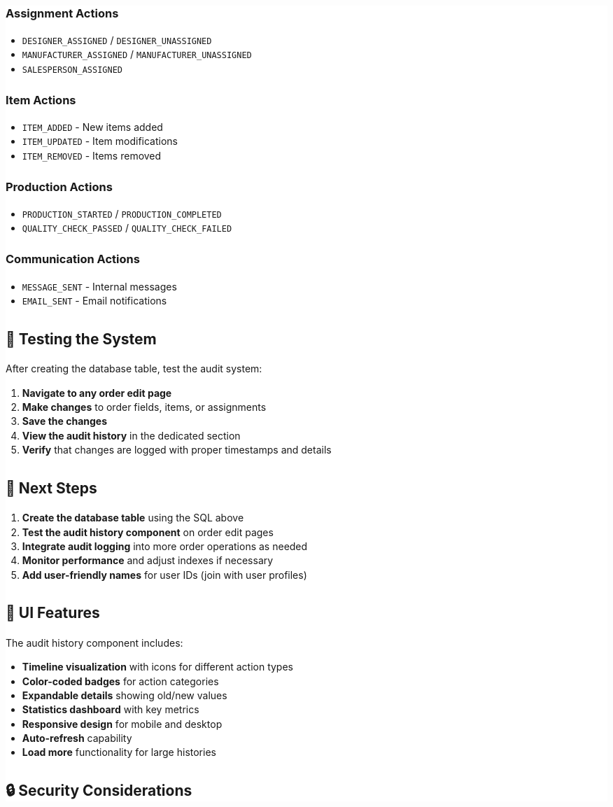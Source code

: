 ### Assignment Actions
- `DESIGNER_ASSIGNED` / `DESIGNER_UNASSIGNED`
- `MANUFACTURER_ASSIGNED` / `MANUFACTURER_UNASSIGNED`
- `SALESPERSON_ASSIGNED`

### Item Actions
- `ITEM_ADDED` - New items added
- `ITEM_UPDATED` - Item modifications
- `ITEM_REMOVED` - Items removed

### Production Actions
- `PRODUCTION_STARTED` / `PRODUCTION_COMPLETED`
- `QUALITY_CHECK_PASSED` / `QUALITY_CHECK_FAILED`

### Communication Actions
- `MESSAGE_SENT` - Internal messages
- `EMAIL_SENT` - Email notifications

## 🔄 Testing the System

After creating the database table, test the audit system:

1. **Navigate to any order edit page**
2. **Make changes** to order fields, items, or assignments
3. **Save the changes**
4. **View the audit history** in the dedicated section
5. **Verify** that changes are logged with proper timestamps and details

## 🚀 Next Steps

1. **Create the database table** using the SQL above
2. **Test the audit history component** on order edit pages
3. **Integrate audit logging** into more order operations as needed
4. **Monitor performance** and adjust indexes if necessary
5. **Add user-friendly names** for user IDs (join with user profiles)

## 🎨 UI Features

The audit history component includes:
- **Timeline visualization** with icons for different action types
- **Color-coded badges** for action categories
- **Expandable details** showing old/new values
- **Statistics dashboard** with key metrics
- **Responsive design** for mobile and desktop
- **Auto-refresh** capability
- **Load more** functionality for large histories

## 🔒 Security Considerations
